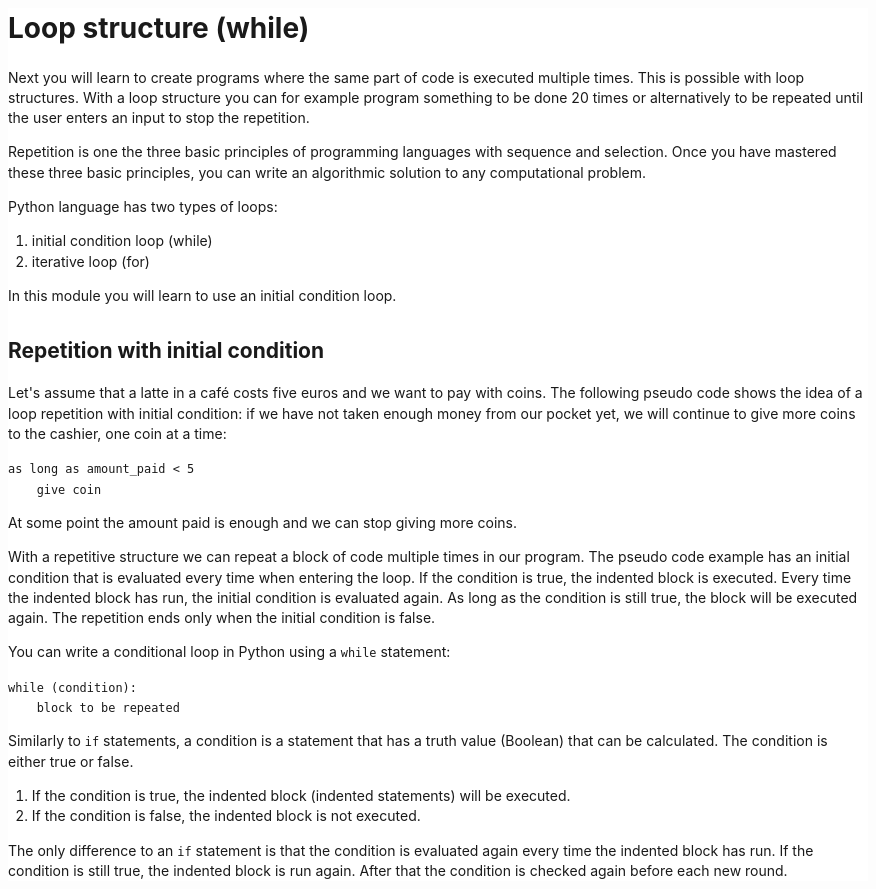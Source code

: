 # Loop structure (while)

Next you will learn to create programs where the same part of code is executed multiple times.
This is possible with loop structures. With a loop structure you can for example program something
to be done 20 times or alternatively to be repeated until the user enters an input to stop the
repetition.

Repetition is one the three basic principles of programming languages with sequence and selection.
Once you have mastered these three basic principles, you can write an algorithmic solution to
any computational problem.

Python language has two types of loops:
1. initial condition loop (while)
2. iterative loop (for)

In this module you will learn to use an initial condition loop.

## Repetition with initial condition

Let's assume that a latte in a café costs five euros and we want to pay with coins.
The following pseudo code shows the idea of a loop repetition with initial condition:
if we have not taken enough money from our pocket yet, we will continue to give more 
coins to the cashier, one coin at a time:

```monospace
as long as amount_paid < 5
	give coin
```

At some point the amount paid is enough and we can stop giving more coins.

With a repetitive structure we can repeat a block of code multiple times in our program.
The pseudo code example has an initial condition that is evaluated every time when entering
the loop. If the condition is true, the indented block is executed. Every time the indented
block has run, the initial condition is evaluated again. As long as the condition is still 
true, the block will be executed again. The repetition ends only when the initial condition
is false.

You can write a conditional loop in Python using a `while` statement:

```monospace
while (condition):
	block to be repeated
```

Similarly to `if` statements, a condition is a statement that has a truth value (Boolean) that can be
calculated. The condition is either true or false.

1. If the condition is true, the indented block (indented statements) will be executed.
2. If the condition is false, the indented block is not executed.

The only difference to an `if` statement is that the condition is evaluated again every time the
indented block has run. If the condition is still true, the indented block is run again. After
that the condition is checked again before each new round.
